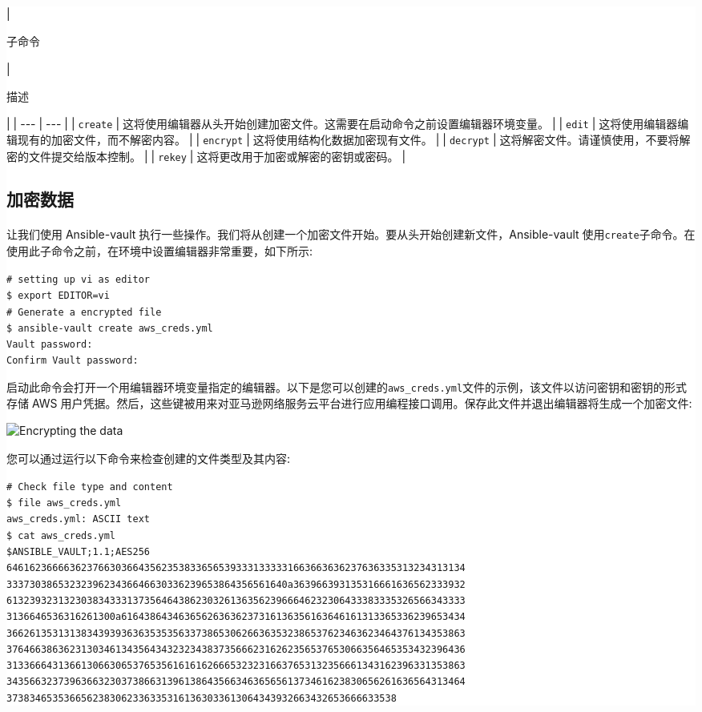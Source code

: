 <colgroup><col style="text-align: left"> <col style="text-align: left"></colgroup> 
| 

子命令

 | 

描述

 |
| --- | --- |
| `create` | 这将使用编辑器从头开始创建加密文件。这需要在启动命令之前设置编辑器环境变量。 |
| `edit` | 这将使用编辑器编辑现有的加密文件，而不解密内容。 |
| `encrypt` | 这将使用结构化数据加密现有文件。 |
| `decrypt` | 这将解密文件。请谨慎使用，不要将解密的文件提交给版本控制。 |
| `rekey` | 这将更改用于加密或解密的密钥或密码。 |

## 加密数据

让我们使用 Ansible-vault 执行一些操作。我们将从创建一个加密文件开始。要从头开始创建新文件，Ansible-vault 使用`create`子命令。在使用此子命令之前，在环境中设置编辑器非常重要，如下所示:

```
# setting up vi as editor
$ export EDITOR=vi
# Generate a encrypted file
$ ansible-vault create aws_creds.yml
Vault password:
Confirm Vault password:

```

启动此命令会打开一个用编辑器环境变量指定的编辑器。以下是您可以创建的`aws_creds.yml`文件的示例，该文件以访问密钥和密钥的形式存储 AWS 用户凭据。然后，这些键被用来对亚马逊网络服务云平台进行应用编程接口调用。保存此文件并退出编辑器将生成一个加密文件:

![Encrypting the data](graphics/B03800_08_01.jpg)

您可以通过运行以下命令来检查创建的文件类型及其内容:

```
# Check file type and content
$ file aws_creds.yml
aws_creds.yml: ASCII text
$ cat aws_creds.yml
$ANSIBLE_VAULT;1.1;AES256
64616236666362376630366435623538336565393331333331663663636237636335313234313134
3337303865323239623436646630336239653864356561640a363966393135316661636562333932
61323932313230383433313735646438623032613635623966646232306433383335326566343333
3136646536316261300a616438643463656263636237316136356163646161313365336239653434
36626135313138343939363635353563373865306266363532386537623463623464376134353863
37646638636231303461343564343232343837356662316262356537653066356465353432396436
31336664313661306630653765356161616266653232316637653132356661343162396331353863
34356632373963663230373866313961386435663463656561373461623830656261636564313464
37383465353665623830623363353161363033613064343932663432653666633538

```
